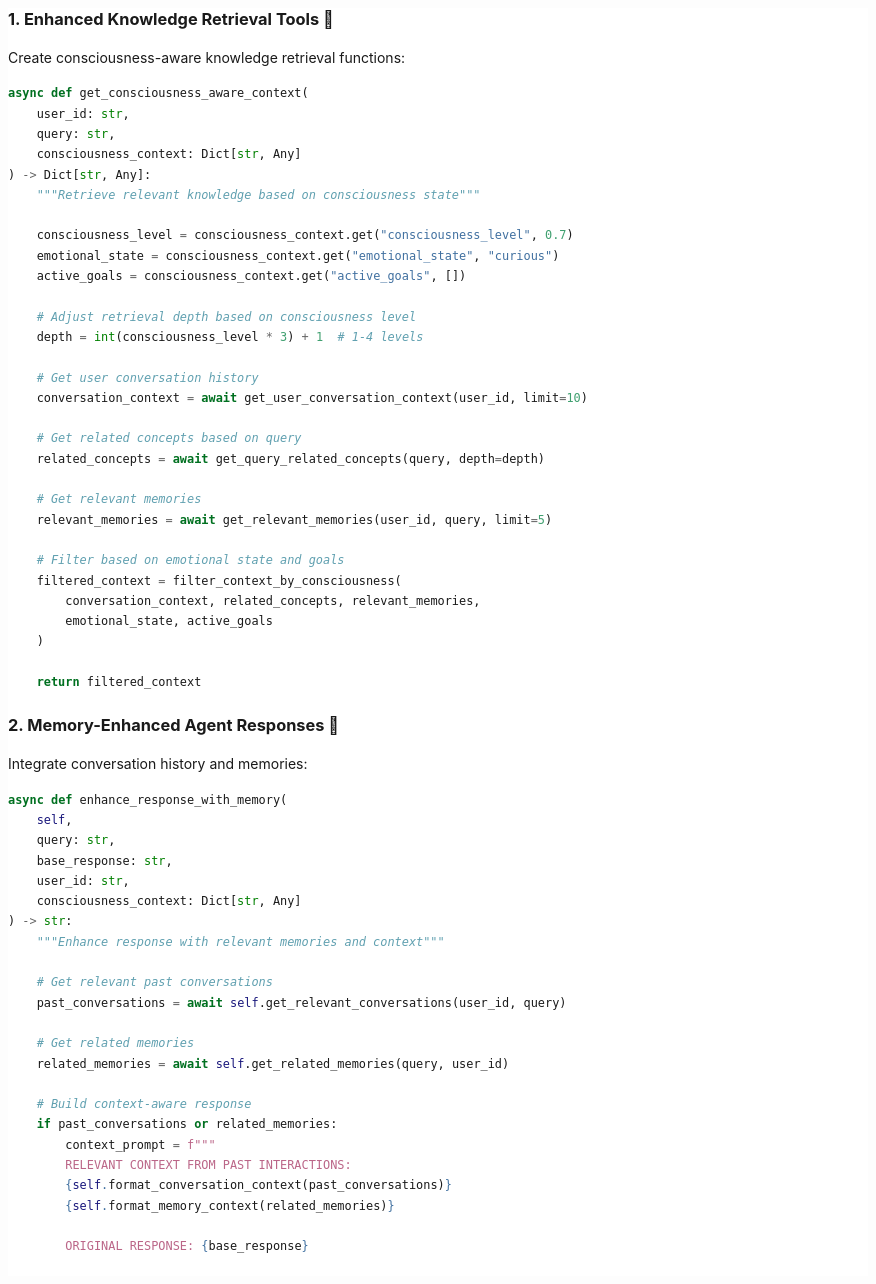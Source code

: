 ### **1. Enhanced Knowledge Retrieval Tools** 🎯
Create consciousness-aware knowledge retrieval functions:

```python
async def get_consciousness_aware_context(
    user_id: str, 
    query: str, 
    consciousness_context: Dict[str, Any]
) -> Dict[str, Any]:
    """Retrieve relevant knowledge based on consciousness state"""
    
    consciousness_level = consciousness_context.get("consciousness_level", 0.7)
    emotional_state = consciousness_context.get("emotional_state", "curious")
    active_goals = consciousness_context.get("active_goals", [])
    
    # Adjust retrieval depth based on consciousness level
    depth = int(consciousness_level * 3) + 1  # 1-4 levels
    
    # Get user conversation history
    conversation_context = await get_user_conversation_context(user_id, limit=10)
    
    # Get related concepts based on query
    related_concepts = await get_query_related_concepts(query, depth=depth)
    
    # Get relevant memories
    relevant_memories = await get_relevant_memories(user_id, query, limit=5)
    
    # Filter based on emotional state and goals
    filtered_context = filter_context_by_consciousness(
        conversation_context, related_concepts, relevant_memories,
        emotional_state, active_goals
    )
    
    return filtered_context
```

### **2. Memory-Enhanced Agent Responses** 🎯
Integrate conversation history and memories:

```python
async def enhance_response_with_memory(
    self, 
    query: str, 
    base_response: str,
    user_id: str,
    consciousness_context: Dict[str, Any]
) -> str:
    """Enhance response with relevant memories and context"""
    
    # Get relevant past conversations
    past_conversations = await self.get_relevant_conversations(user_id, query)
    
    # Get related memories
    related_memories = await self.get_related_memories(query, user_id)
    
    # Build context-aware response
    if past_conversations or related_memories:
        context_prompt = f"""
        RELEVANT CONTEXT FROM PAST INTERACTIONS:
        {self.format_conversation_context(past_conversations)}
        {self.format_memory_context(related_memories)}
        
        ORIGINAL RESPONSE: {base_response}
        
```